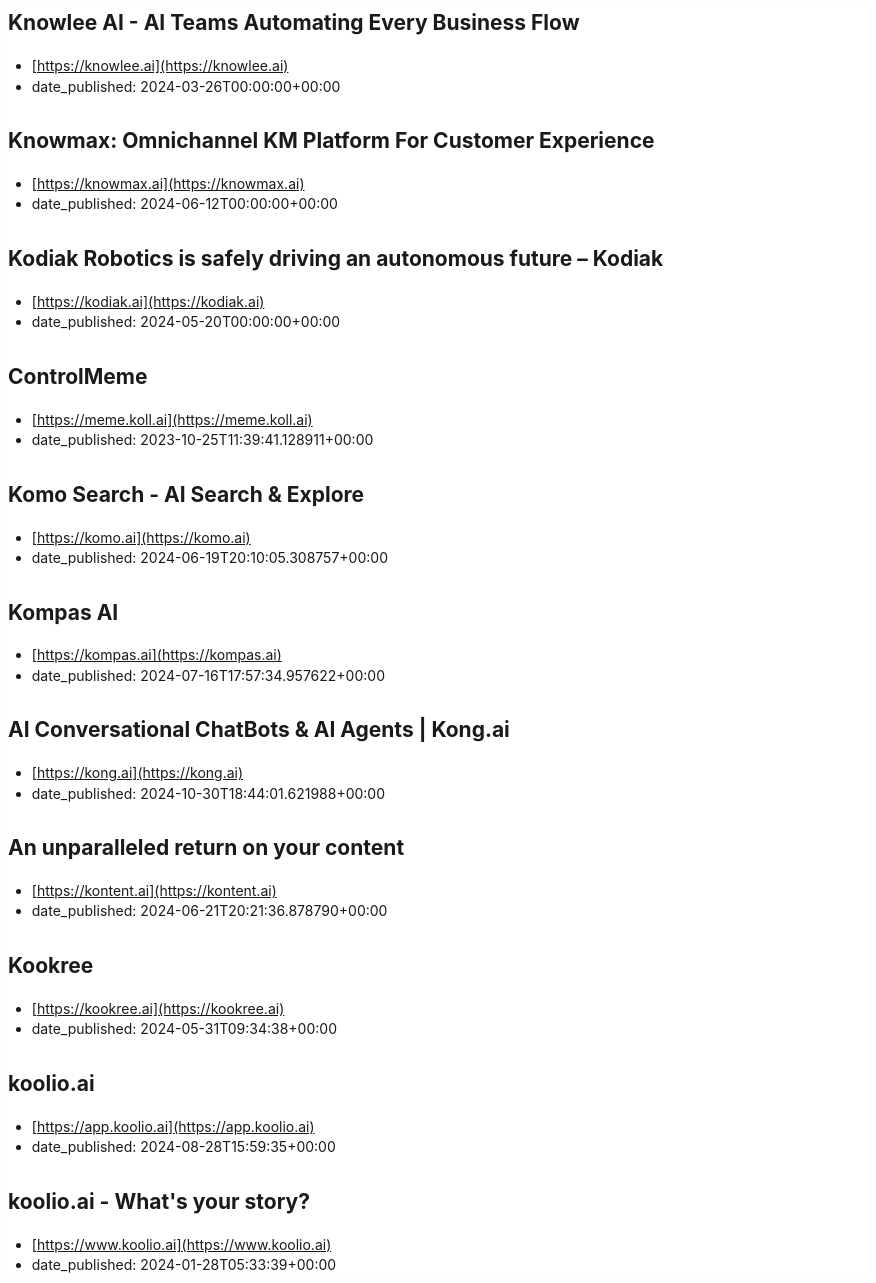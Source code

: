 ## Knowlee AI - AI Teams Automating Every Business Flow
 - [https://knowlee.ai](https://knowlee.ai)
 - date_published: 2024-03-26T00:00:00+00:00

 ## Knowmax: Omnichannel KM Platform For Customer Experience
 - [https://knowmax.ai](https://knowmax.ai)
 - date_published: 2024-06-12T00:00:00+00:00

 ## Kodiak Robotics is safely driving an autonomous future – Kodiak
 - [https://kodiak.ai](https://kodiak.ai)
 - date_published: 2024-05-20T00:00:00+00:00

 ## ControlMeme
 - [https://meme.koll.ai](https://meme.koll.ai)
 - date_published: 2023-10-25T11:39:41.128911+00:00

 ## Komo Search - AI Search & Explore
 - [https://komo.ai](https://komo.ai)
 - date_published: 2024-06-19T20:10:05.308757+00:00

 ## Kompas AI
 - [https://kompas.ai](https://kompas.ai)
 - date_published: 2024-07-16T17:57:34.957622+00:00

 ## AI Conversational ChatBots & AI Agents | Kong.ai
 - [https://kong.ai](https://kong.ai)
 - date_published: 2024-10-30T18:44:01.621988+00:00

 ## An unparalleled return on your content
 - [https://kontent.ai](https://kontent.ai)
 - date_published: 2024-06-21T20:21:36.878790+00:00

 ## Kookree
 - [https://kookree.ai](https://kookree.ai)
 - date_published: 2024-05-31T09:34:38+00:00

 ## koolio.ai
 - [https://app.koolio.ai](https://app.koolio.ai)
 - date_published: 2024-08-28T15:59:35+00:00

 ## koolio.ai - What's your story?
 - [https://www.koolio.ai](https://www.koolio.ai)
 - date_published: 2024-01-28T05:33:39+00:00
